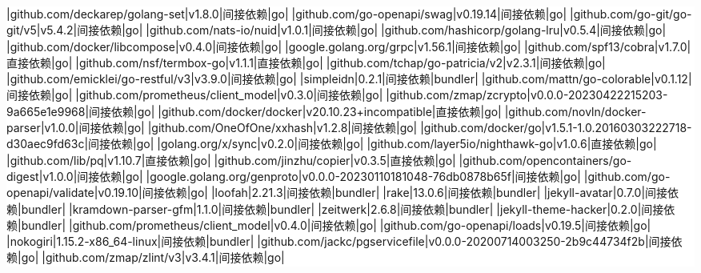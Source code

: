 |github.com/deckarep/golang-set|v1.8.0|间接依赖|go|
|github.com/go-openapi/swag|v0.19.14|间接依赖|go|
|github.com/go-git/go-git/v5|v5.4.2|间接依赖|go|
|github.com/nats-io/nuid|v1.0.1|间接依赖|go|
|github.com/hashicorp/golang-lru|v0.5.4|间接依赖|go|
|github.com/docker/libcompose|v0.4.0|间接依赖|go|
|google.golang.org/grpc|v1.56.1|间接依赖|go|
|github.com/spf13/cobra|v1.7.0|直接依赖|go|
|github.com/nsf/termbox-go|v1.1.1|直接依赖|go|
|github.com/tchap/go-patricia/v2|v2.3.1|间接依赖|go|
|github.com/emicklei/go-restful/v3|v3.9.0|间接依赖|go|
|simpleidn|0.2.1|间接依赖|bundler|
|github.com/mattn/go-colorable|v0.1.12|间接依赖|go|
|github.com/prometheus/client_model|v0.3.0|间接依赖|go|
|github.com/zmap/zcrypto|v0.0.0-20230422215203-9a665e1e9968|间接依赖|go|
|github.com/docker/docker|v20.10.23+incompatible|直接依赖|go|
|github.com/novln/docker-parser|v1.0.0|间接依赖|go|
|github.com/OneOfOne/xxhash|v1.2.8|间接依赖|go|
|github.com/docker/go|v1.5.1-1.0.20160303222718-d30aec9fd63c|间接依赖|go|
|golang.org/x/sync|v0.2.0|间接依赖|go|
|github.com/layer5io/nighthawk-go|v1.0.6|直接依赖|go|
|github.com/lib/pq|v1.10.7|直接依赖|go|
|github.com/jinzhu/copier|v0.3.5|直接依赖|go|
|github.com/opencontainers/go-digest|v1.0.0|间接依赖|go|
|google.golang.org/genproto|v0.0.0-20230110181048-76db0878b65f|间接依赖|go|
|github.com/go-openapi/validate|v0.19.10|间接依赖|go|
|loofah|2.21.3|间接依赖|bundler|
|rake|13.0.6|间接依赖|bundler|
|jekyll-avatar|0.7.0|间接依赖|bundler|
|kramdown-parser-gfm|1.1.0|间接依赖|bundler|
|zeitwerk|2.6.8|间接依赖|bundler|
|jekyll-theme-hacker|0.2.0|间接依赖|bundler|
|github.com/prometheus/client_model|v0.4.0|间接依赖|go|
|github.com/go-openapi/loads|v0.19.5|间接依赖|go|
|nokogiri|1.15.2-x86_64-linux|间接依赖|bundler|
|github.com/jackc/pgservicefile|v0.0.0-20200714003250-2b9c44734f2b|间接依赖|go|
|github.com/zmap/zlint/v3|v3.4.1|间接依赖|go|